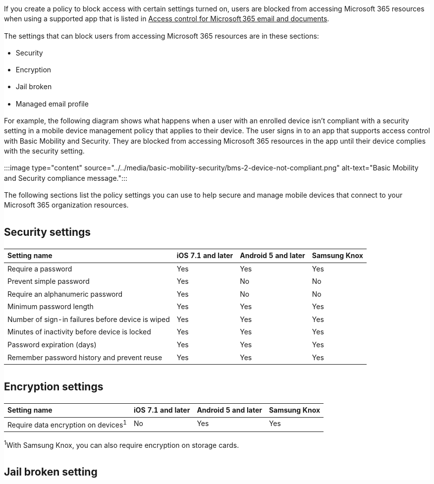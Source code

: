 If you create a policy to block access with certain settings turned on, users are blocked from accessing Microsoft 365 resources when using a supported app that is listed in [Access control for Microsoft 365 email and documents](capabilities.md).

The settings that can block users from accessing Microsoft 365 resources are in these sections:

- Security

- Encryption

- Jail broken

- Managed email profile

For example, the following diagram shows what happens when a user with an enrolled device isn’t compliant with a security setting in a mobile device management policy that applies to their device. The user signs in to an app that supports access control with Basic Mobility and Security. They are blocked from accessing Microsoft 365 resources in the app until their device complies with the security setting.

:::image type="content" source="../../media/basic-mobility-security/bms-2-device-not-compliant.png" alt-text="Basic Mobility and Security compliance message.":::

The following sections list the policy settings you can use to help secure and manage mobile devices that connect to your Microsoft 365 organization resources.

## Security settings

|**Setting name**|**iOS 7.1 and later**|**Android 5 and later**|**Samsung Knox**|
|:-----|:-----|:-----|:-----|
|Require a password|Yes|Yes|Yes|
|Prevent simple password|Yes|No|No|
|Require an alphanumeric password|Yes|No|No|
|Minimum password length |Yes|Yes|Yes|
|Number of sign-in failures before device is wiped |Yes|Yes|Yes|
|Minutes of inactivity before device is locked |Yes|Yes|Yes|
|Password expiration (days) |Yes|Yes|Yes|
|Remember password history and prevent reuse |Yes|Yes|Yes|

## Encryption settings

|**Setting name**|**iOS 7.1 and later**|**Android 5 and later**|**Samsung Knox**|
|:-----|:-----|:-----|:-----|
|Require data encryption on devices<sup>1</sup> |No|Yes|Yes|

<sup>1</sup>With Samsung Knox, you can also require encryption on storage cards.

## Jail broken setting
